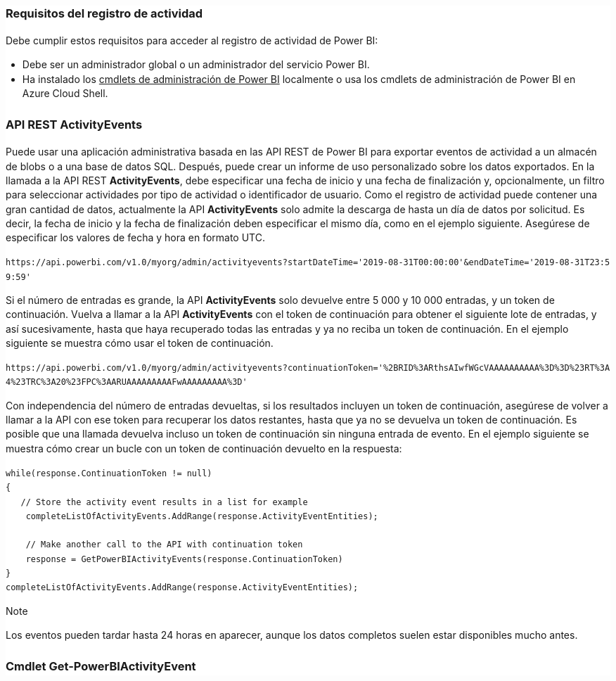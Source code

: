 ### <a name="activity-log-requirements"></a>Requisitos del registro de actividad

Debe cumplir estos requisitos para acceder al registro de actividad de Power BI:

- Debe ser un administrador global o un administrador del servicio Power BI.
- Ha instalado los [cmdlets de administración de Power BI](https://www.powershellgallery.com/packages/MicrosoftPowerBIMgmt) localmente o usa los cmdlets de administración de Power BI en Azure Cloud Shell.

### <a name="activityevents-rest-api"></a>API REST ActivityEvents

Puede usar una aplicación administrativa basada en las API REST de Power BI para exportar eventos de actividad a un almacén de blobs o a una base de datos SQL. Después, puede crear un informe de uso personalizado sobre los datos exportados. En la llamada a la API REST **ActivityEvents**, debe especificar una fecha de inicio y una fecha de finalización y, opcionalmente, un filtro para seleccionar actividades por tipo de actividad o identificador de usuario. Como el registro de actividad puede contener una gran cantidad de datos, actualmente la API **ActivityEvents** solo admite la descarga de hasta un día de datos por solicitud. Es decir, la fecha de inicio y la fecha de finalización deben especificar el mismo día, como en el ejemplo siguiente. Asegúrese de especificar los valores de fecha y hora en formato UTC.

```
https://api.powerbi.com/v1.0/myorg/admin/activityevents?startDateTime='2019-08-31T00:00:00'&endDateTime='2019-08-31T23:59:59'
```

Si el número de entradas es grande, la API **ActivityEvents** solo devuelve entre 5 000 y 10 000 entradas, y un token de continuación. Vuelva a llamar a la API **ActivityEvents** con el token de continuación para obtener el siguiente lote de entradas, y así sucesivamente, hasta que haya recuperado todas las entradas y ya no reciba un token de continuación. En el ejemplo siguiente se muestra cómo usar el token de continuación.

```
https://api.powerbi.com/v1.0/myorg/admin/activityevents?continuationToken='%2BRID%3ARthsAIwfWGcVAAAAAAAAAA%3D%3D%23RT%3A4%23TRC%3A20%23FPC%3AARUAAAAAAAAAFwAAAAAAAAA%3D'
```

Con independencia del número de entradas devueltas, si los resultados incluyen un token de continuación, asegúrese de volver a llamar a la API con ese token para recuperar los datos restantes, hasta que ya no se devuelva un token de continuación. Es posible que una llamada devuelva incluso un token de continuación sin ninguna entrada de evento. En el ejemplo siguiente se muestra cómo crear un bucle con un token de continuación devuelto en la respuesta:

```
while(response.ContinuationToken != null)
{
   // Store the activity event results in a list for example
    completeListOfActivityEvents.AddRange(response.ActivityEventEntities);

    // Make another call to the API with continuation token
    response = GetPowerBIActivityEvents(response.ContinuationToken)
}
completeListOfActivityEvents.AddRange(response.ActivityEventEntities);
```
> [!NOTE]
> Los eventos pueden tardar hasta 24 horas en aparecer, aunque los datos completos suelen estar disponibles mucho antes.
>
>
### <a name="get-powerbiactivityevent-cmdlet"></a>Cmdlet Get-PowerBIActivityEvent

